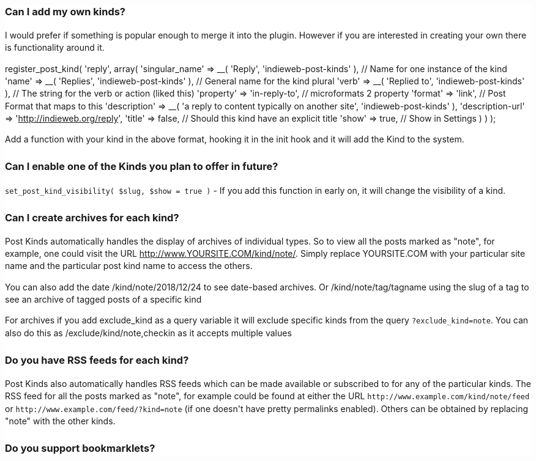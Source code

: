 ### Can I add my own kinds? ###

I would prefer if something is popular enough to merge it into the plugin. However if you are interested in creating your own there is functionality around it.

register_post_kind(
	'reply',
		array(
			'singular_name'   => __( 'Reply', 'indieweb-post-kinds' ), // Name for one instance of the kind
			'name'            => __( 'Replies', 'indieweb-post-kinds' ), // General name for the kind plural
		       	'verb'            => __( 'Replied to', 'indieweb-post-kinds' ), // The string for the verb or action (liked this)
			'property'        => 'in-reply-to', // microformats 2 property
                        'format'          => 'link', // Post Format that maps to this
                        'description'     => __( 'a reply to content typically on another site', 'indieweb-post-kinds' ),
                        'description-url' => 'http://indieweb.org/reply',
                        'title'           => false, // Should this kind have an explicit title
                        'show'            => true, // Show in Settings
                        )
		)
);

Add a function with your kind in the above format, hooking it in the init hook and it will add the Kind to the system. 

### Can I enable one of the Kinds you plan to offer in future? ###

`set_post_kind_visibility( $slug, $show = true )` - If you add this function in early on, it will change the visibility of a kind.

### Can I create archives for each kind? ###

Post Kinds automatically handles the display of archives of individual types. So to view all the posts marked as "note", for example, one could visit the URL http://www.YOURSITE.COM/kind/note/. 
Simply replace YOURSITE.COM with your particular site name and the particular post kind name to access the others.

You can also add the date /kind/note/2018/12/24 to see date-based archives. Or /kind/note/tag/tagname using the slug of a tag to see an archive of tagged posts of a specific kind

For archives if you add exclude_kind as a query variable it will exclude specific kinds from the query `?exclude_kind=note`. You can also do this as /exclude/kind/note,checkin as it accepts multiple values

### Do you have RSS feeds for each kind? ###

Post Kinds also automatically handles RSS feeds which can be made available or subscribed to for any of the particular kinds. The RSS feed for all the posts marked as "note", for example could be found at either the URL `http://www.example.com/kind/note/feed` or  `http://www.example.com/feed/?kind=note` (if one doesn't have pretty permalinks enabled). Others can be obtained by replacing "note" with the other kinds.

### Do you support bookmarklets? ###
